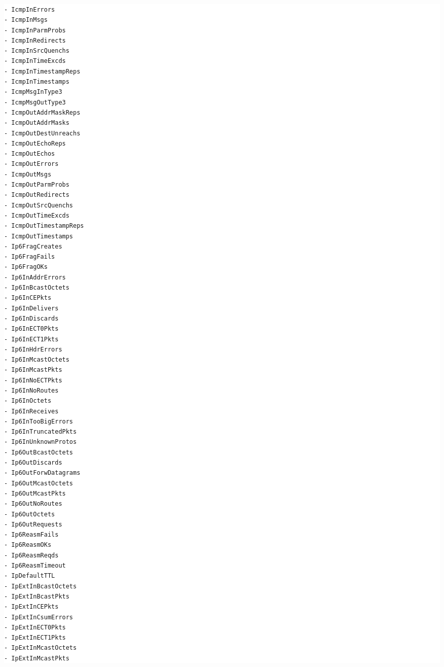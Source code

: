     - IcmpInErrors
    - IcmpInMsgs
    - IcmpInParmProbs
    - IcmpInRedirects
    - IcmpInSrcQuenchs
    - IcmpInTimeExcds
    - IcmpInTimestampReps
    - IcmpInTimestamps
    - IcmpMsgInType3
    - IcmpMsgOutType3
    - IcmpOutAddrMaskReps
    - IcmpOutAddrMasks
    - IcmpOutDestUnreachs
    - IcmpOutEchoReps
    - IcmpOutEchos
    - IcmpOutErrors
    - IcmpOutMsgs
    - IcmpOutParmProbs
    - IcmpOutRedirects
    - IcmpOutSrcQuenchs
    - IcmpOutTimeExcds
    - IcmpOutTimestampReps
    - IcmpOutTimestamps
    - Ip6FragCreates
    - Ip6FragFails
    - Ip6FragOKs
    - Ip6InAddrErrors
    - Ip6InBcastOctets
    - Ip6InCEPkts
    - Ip6InDelivers
    - Ip6InDiscards
    - Ip6InECT0Pkts
    - Ip6InECT1Pkts
    - Ip6InHdrErrors
    - Ip6InMcastOctets
    - Ip6InMcastPkts
    - Ip6InNoECTPkts
    - Ip6InNoRoutes
    - Ip6InOctets
    - Ip6InReceives
    - Ip6InTooBigErrors
    - Ip6InTruncatedPkts
    - Ip6InUnknownProtos
    - Ip6OutBcastOctets
    - Ip6OutDiscards
    - Ip6OutForwDatagrams
    - Ip6OutMcastOctets
    - Ip6OutMcastPkts
    - Ip6OutNoRoutes
    - Ip6OutOctets
    - Ip6OutRequests
    - Ip6ReasmFails
    - Ip6ReasmOKs
    - Ip6ReasmReqds
    - Ip6ReasmTimeout
    - IpDefaultTTL
    - IpExtInBcastOctets
    - IpExtInBcastPkts
    - IpExtInCEPkts
    - IpExtInCsumErrors
    - IpExtInECT0Pkts
    - IpExtInECT1Pkts
    - IpExtInMcastOctets
    - IpExtInMcastPkts
